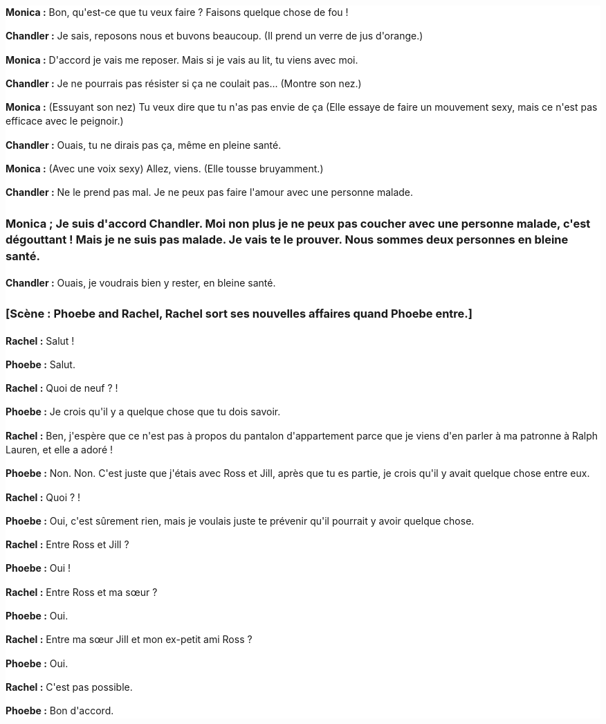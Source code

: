 **Monica :** Bon, qu'est-ce que tu veux faire ? Faisons quelque chose de fou !

**Chandler :** Je sais, reposons nous et buvons beaucoup. (Il prend un verre de jus d'orange.)

**Monica :** D'accord je vais me reposer. Mais si je vais au lit, tu viens avec moi.

**Chandler :** Je ne pourrais pas résister si ça ne coulait pas... (Montre son nez.)

**Monica :**  (Essuyant son nez) Tu veux dire que tu n'as pas envie de ça (Elle essaye de faire un mouvement sexy, mais ce n'est pas efficace avec le peignoir.)

**Chandler :** Ouais, tu ne dirais pas ça, même en pleine santé.

**Monica :** (Avec une voix sexy) Allez, viens. (Elle tousse bruyamment.)

**Chandler :** Ne le prend pas mal. Je ne peux pas faire l'amour avec une personne malade.

### Monica ;  Je suis d'accord Chandler. Moi non plus je ne peux pas coucher avec une personne malade, c'est dégouttant ! Mais je ne suis pas malade. Je vais te le prouver. Nous sommes deux personnes en bleine santé.

**Chandler :** Ouais, je voudrais bien y rester, en bleine santé.

### [Scène : Phoebe and Rachel, Rachel sort ses nouvelles affaires quand Phoebe entre.]

**Rachel :** Salut !

**Phoebe :** Salut.

**Rachel :** Quoi de neuf ? !

**Phoebe :** Je crois qu'il y a quelque chose que tu dois savoir.

**Rachel :** Ben, j'espère que ce n'est pas à propos du pantalon d'appartement parce que je viens d'en parler à ma patronne à Ralph Lauren, et elle a adoré !

**Phoebe :** Non. Non. C'est juste que j'étais avec Ross et Jill, après que tu es partie, je crois qu'il y avait quelque chose entre eux.

**Rachel :** Quoi ? !

**Phoebe :** Oui, c'est sûrement rien, mais je voulais juste te prévenir qu'il pourrait y avoir quelque chose.

**Rachel :** Entre Ross et Jill ?

**Phoebe :** Oui !

**Rachel :** Entre Ross et ma sœur ?

**Phoebe :** Oui.

**Rachel :** Entre ma sœur Jill et mon ex-petit ami Ross ?

**Phoebe :** Oui.

**Rachel :** C'est pas possible.

**Phoebe :** Bon d'accord.

